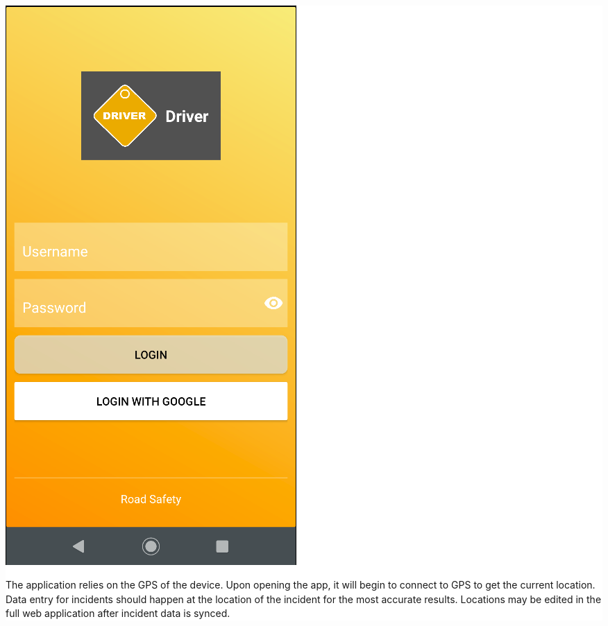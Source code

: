 ![Mobile Application](images/mapp.png)

The application relies on the GPS of the device. Upon opening the app, it will begin to connect to GPS to get the current location. Data entry for incidents should happen at the location of the incident for the most accurate results. Locations may be edited in the full web application after incident data is synced.
